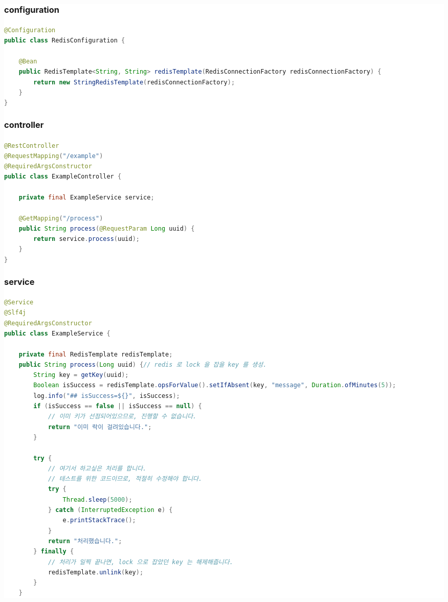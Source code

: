 ### configuration

```java
@Configuration
public class RedisConfiguration {

    @Bean
    public RedisTemplate<String, String> redisTemplate(RedisConnectionFactory redisConnectionFactory) {
        return new StringRedisTemplate(redisConnectionFactory);
    }
}
```

### controller

```java
@RestController
@RequestMapping("/example")
@RequiredArgsConstructor
public class ExampleController {

    private final ExampleService service;

    @GetMapping("/process")
    public String process(@RequestParam Long uuid) {
        return service.process(uuid);
    }
}
```

### service

```java
@Service
@Slf4j
@RequiredArgsConstructor
public class ExampleService {

    private final RedisTemplate redisTemplate;
    public String process(Long uuid) {// redis 로 lock 을 잡을 key 를 생성.
        String key = getKey(uuid);
        Boolean isSuccess = redisTemplate.opsForValue().setIfAbsent(key, "message", Duration.ofMinutes(5));
        log.info("## isSuccess=${}", isSuccess);
        if (isSuccess == false || isSuccess == null) {
            // 이미 키가 선점되어있으므로, 진행할 수 없습니다.
            return "이미 락이 걸려있습니다.";
        }

        try {
            // 여기서 하고싶은 처리를 합니다.
            // 테스트를 위한 코드이므로, 적절히 수정해야 합니다.
            try {
                Thread.sleep(5000);
            } catch (InterruptedException e) {
                e.printStackTrace();
            }
            return "처리했습니다.";
        } finally {
            // 처리가 일찍 끝나면, lock 으로 잡았던 key 는 해제해줍니다.
            redisTemplate.unlink(key);
        }
    }

```